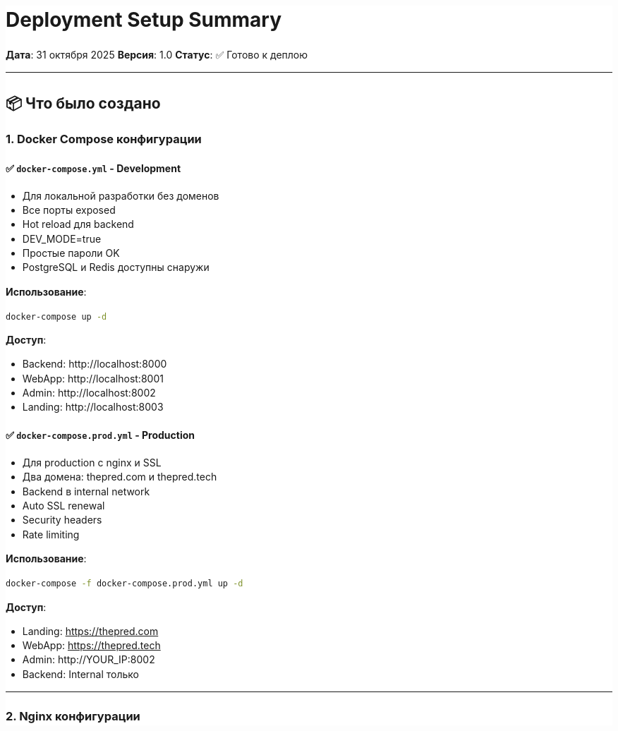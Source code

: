# Deployment Setup Summary

**Дата**: 31 октября 2025
**Версия**: 1.0
**Статус**: ✅ Готово к деплою

---

## 📦 Что было создано

### 1. Docker Compose конфигурации

#### ✅ `docker-compose.yml` - Development
- Для локальной разработки без доменов
- Все порты exposed
- Hot reload для backend
- DEV_MODE=true
- Простые пароли OK
- PostgreSQL и Redis доступны снаружи

**Использование**:
```bash
docker-compose up -d
```

**Доступ**:
- Backend: http://localhost:8000
- WebApp: http://localhost:8001
- Admin: http://localhost:8002
- Landing: http://localhost:8003

#### ✅ `docker-compose.prod.yml` - Production
- Для production с nginx и SSL
- Два домена: thepred.com и thepred.tech
- Backend в internal network
- Auto SSL renewal
- Security headers
- Rate limiting

**Использование**:
```bash
docker-compose -f docker-compose.prod.yml up -d
```

**Доступ**:
- Landing: https://thepred.com
- WebApp: https://thepred.tech
- Admin: http://YOUR_IP:8002
- Backend: Internal только

---

### 2. Nginx конфигурации
